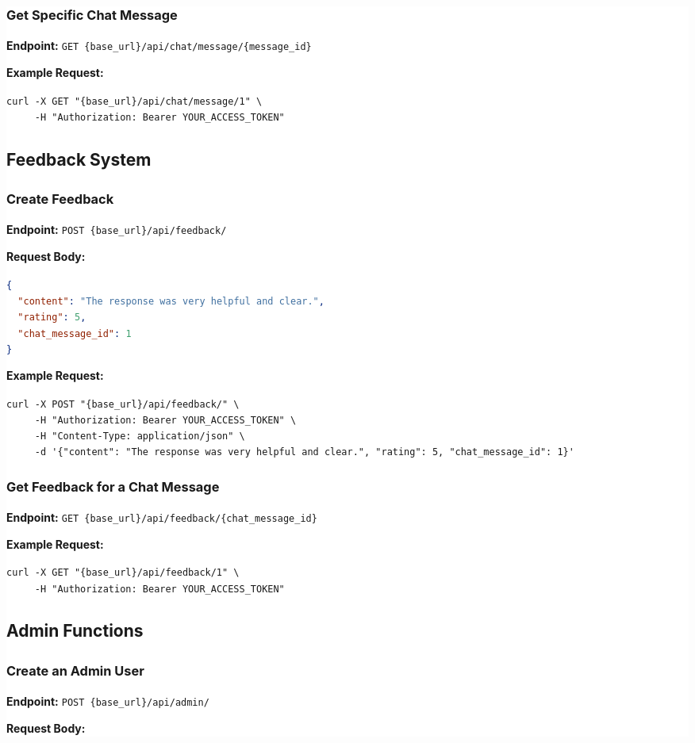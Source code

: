 ### Get Specific Chat Message

**Endpoint:** `GET {base_url}/api/chat/message/{message_id}`

**Example Request:**

```
curl -X GET "{base_url}/api/chat/message/1" \
     -H "Authorization: Bearer YOUR_ACCESS_TOKEN"
```

## Feedback System

### Create Feedback

**Endpoint:** `POST {base_url}/api/feedback/`

**Request Body:**

```json
{
  "content": "The response was very helpful and clear.",
  "rating": 5,
  "chat_message_id": 1
}
```

**Example Request:**

```
curl -X POST "{base_url}/api/feedback/" \
     -H "Authorization: Bearer YOUR_ACCESS_TOKEN" \
     -H "Content-Type: application/json" \
     -d '{"content": "The response was very helpful and clear.", "rating": 5, "chat_message_id": 1}'
```

### Get Feedback for a Chat Message

**Endpoint:** `GET {base_url}/api/feedback/{chat_message_id}`

**Example Request:**

```
curl -X GET "{base_url}/api/feedback/1" \
     -H "Authorization: Bearer YOUR_ACCESS_TOKEN"
```

## Admin Functions

### Create an Admin User

**Endpoint:** `POST {base_url}/api/admin/`

**Request Body:**
